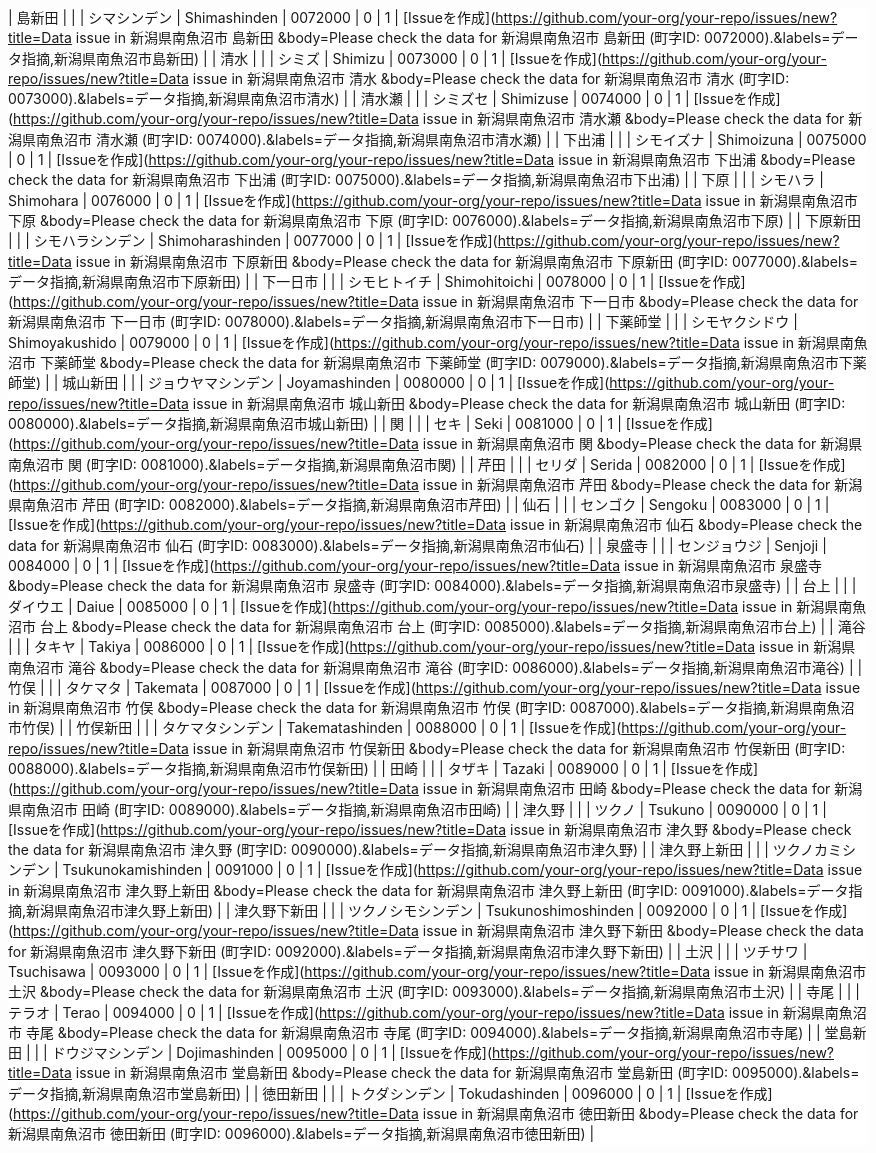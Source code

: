 | 島新田 |  |  | シマシンデン   | Shimashinden | 0072000 | 0 | 1 | [Issueを作成](https://github.com/your-org/your-repo/issues/new?title=Data issue in 新潟県南魚沼市 島新田  &body=Please check the data for 新潟県南魚沼市 島新田   (町字ID: 0072000).&labels=データ指摘,新潟県南魚沼市島新田) |
| 清水 |  |  | シミズ   | Shimizu | 0073000 | 0 | 1 | [Issueを作成](https://github.com/your-org/your-repo/issues/new?title=Data issue in 新潟県南魚沼市 清水  &body=Please check the data for 新潟県南魚沼市 清水   (町字ID: 0073000).&labels=データ指摘,新潟県南魚沼市清水) |
| 清水瀬 |  |  | シミズセ   | Shimizuse | 0074000 | 0 | 1 | [Issueを作成](https://github.com/your-org/your-repo/issues/new?title=Data issue in 新潟県南魚沼市 清水瀬  &body=Please check the data for 新潟県南魚沼市 清水瀬   (町字ID: 0074000).&labels=データ指摘,新潟県南魚沼市清水瀬) |
| 下出浦 |  |  | シモイズナ   | Shimoizuna | 0075000 | 0 | 1 | [Issueを作成](https://github.com/your-org/your-repo/issues/new?title=Data issue in 新潟県南魚沼市 下出浦  &body=Please check the data for 新潟県南魚沼市 下出浦   (町字ID: 0075000).&labels=データ指摘,新潟県南魚沼市下出浦) |
| 下原 |  |  | シモハラ   | Shimohara | 0076000 | 0 | 1 | [Issueを作成](https://github.com/your-org/your-repo/issues/new?title=Data issue in 新潟県南魚沼市 下原  &body=Please check the data for 新潟県南魚沼市 下原   (町字ID: 0076000).&labels=データ指摘,新潟県南魚沼市下原) |
| 下原新田 |  |  | シモハラシンデン   | Shimoharashinden | 0077000 | 0 | 1 | [Issueを作成](https://github.com/your-org/your-repo/issues/new?title=Data issue in 新潟県南魚沼市 下原新田  &body=Please check the data for 新潟県南魚沼市 下原新田   (町字ID: 0077000).&labels=データ指摘,新潟県南魚沼市下原新田) |
| 下一日市 |  |  | シモヒトイチ   | Shimohitoichi | 0078000 | 0 | 1 | [Issueを作成](https://github.com/your-org/your-repo/issues/new?title=Data issue in 新潟県南魚沼市 下一日市  &body=Please check the data for 新潟県南魚沼市 下一日市   (町字ID: 0078000).&labels=データ指摘,新潟県南魚沼市下一日市) |
| 下薬師堂 |  |  | シモヤクシドウ   | Shimoyakushido | 0079000 | 0 | 1 | [Issueを作成](https://github.com/your-org/your-repo/issues/new?title=Data issue in 新潟県南魚沼市 下薬師堂  &body=Please check the data for 新潟県南魚沼市 下薬師堂   (町字ID: 0079000).&labels=データ指摘,新潟県南魚沼市下薬師堂) |
| 城山新田 |  |  | ジョウヤマシンデン   | Joyamashinden | 0080000 | 0 | 1 | [Issueを作成](https://github.com/your-org/your-repo/issues/new?title=Data issue in 新潟県南魚沼市 城山新田  &body=Please check the data for 新潟県南魚沼市 城山新田   (町字ID: 0080000).&labels=データ指摘,新潟県南魚沼市城山新田) |
| 関 |  |  | セキ   | Seki | 0081000 | 0 | 1 | [Issueを作成](https://github.com/your-org/your-repo/issues/new?title=Data issue in 新潟県南魚沼市 関  &body=Please check the data for 新潟県南魚沼市 関   (町字ID: 0081000).&labels=データ指摘,新潟県南魚沼市関) |
| 芹田 |  |  | セリダ   | Serida | 0082000 | 0 | 1 | [Issueを作成](https://github.com/your-org/your-repo/issues/new?title=Data issue in 新潟県南魚沼市 芹田  &body=Please check the data for 新潟県南魚沼市 芹田   (町字ID: 0082000).&labels=データ指摘,新潟県南魚沼市芹田) |
| 仙石 |  |  | センゴク   | Sengoku | 0083000 | 0 | 1 | [Issueを作成](https://github.com/your-org/your-repo/issues/new?title=Data issue in 新潟県南魚沼市 仙石  &body=Please check the data for 新潟県南魚沼市 仙石   (町字ID: 0083000).&labels=データ指摘,新潟県南魚沼市仙石) |
| 泉盛寺 |  |  | センジョウジ   | Senjoji | 0084000 | 0 | 1 | [Issueを作成](https://github.com/your-org/your-repo/issues/new?title=Data issue in 新潟県南魚沼市 泉盛寺  &body=Please check the data for 新潟県南魚沼市 泉盛寺   (町字ID: 0084000).&labels=データ指摘,新潟県南魚沼市泉盛寺) |
| 台上 |  |  | ダイウエ   | Daiue | 0085000 | 0 | 1 | [Issueを作成](https://github.com/your-org/your-repo/issues/new?title=Data issue in 新潟県南魚沼市 台上  &body=Please check the data for 新潟県南魚沼市 台上   (町字ID: 0085000).&labels=データ指摘,新潟県南魚沼市台上) |
| 滝谷 |  |  | タキヤ   | Takiya | 0086000 | 0 | 1 | [Issueを作成](https://github.com/your-org/your-repo/issues/new?title=Data issue in 新潟県南魚沼市 滝谷  &body=Please check the data for 新潟県南魚沼市 滝谷   (町字ID: 0086000).&labels=データ指摘,新潟県南魚沼市滝谷) |
| 竹俣 |  |  | タケマタ   | Takemata | 0087000 | 0 | 1 | [Issueを作成](https://github.com/your-org/your-repo/issues/new?title=Data issue in 新潟県南魚沼市 竹俣  &body=Please check the data for 新潟県南魚沼市 竹俣   (町字ID: 0087000).&labels=データ指摘,新潟県南魚沼市竹俣) |
| 竹俣新田 |  |  | タケマタシンデン   | Takematashinden | 0088000 | 0 | 1 | [Issueを作成](https://github.com/your-org/your-repo/issues/new?title=Data issue in 新潟県南魚沼市 竹俣新田  &body=Please check the data for 新潟県南魚沼市 竹俣新田   (町字ID: 0088000).&labels=データ指摘,新潟県南魚沼市竹俣新田) |
| 田崎 |  |  | タザキ   | Tazaki | 0089000 | 0 | 1 | [Issueを作成](https://github.com/your-org/your-repo/issues/new?title=Data issue in 新潟県南魚沼市 田崎  &body=Please check the data for 新潟県南魚沼市 田崎   (町字ID: 0089000).&labels=データ指摘,新潟県南魚沼市田崎) |
| 津久野 |  |  | ツクノ   | Tsukuno | 0090000 | 0 | 1 | [Issueを作成](https://github.com/your-org/your-repo/issues/new?title=Data issue in 新潟県南魚沼市 津久野  &body=Please check the data for 新潟県南魚沼市 津久野   (町字ID: 0090000).&labels=データ指摘,新潟県南魚沼市津久野) |
| 津久野上新田 |  |  | ツクノカミシンデン   | Tsukunokamishinden | 0091000 | 0 | 1 | [Issueを作成](https://github.com/your-org/your-repo/issues/new?title=Data issue in 新潟県南魚沼市 津久野上新田  &body=Please check the data for 新潟県南魚沼市 津久野上新田   (町字ID: 0091000).&labels=データ指摘,新潟県南魚沼市津久野上新田) |
| 津久野下新田 |  |  | ツクノシモシンデン   | Tsukunoshimoshinden | 0092000 | 0 | 1 | [Issueを作成](https://github.com/your-org/your-repo/issues/new?title=Data issue in 新潟県南魚沼市 津久野下新田  &body=Please check the data for 新潟県南魚沼市 津久野下新田   (町字ID: 0092000).&labels=データ指摘,新潟県南魚沼市津久野下新田) |
| 土沢 |  |  | ツチサワ   | Tsuchisawa | 0093000 | 0 | 1 | [Issueを作成](https://github.com/your-org/your-repo/issues/new?title=Data issue in 新潟県南魚沼市 土沢  &body=Please check the data for 新潟県南魚沼市 土沢   (町字ID: 0093000).&labels=データ指摘,新潟県南魚沼市土沢) |
| 寺尾 |  |  | テラオ   | Terao | 0094000 | 0 | 1 | [Issueを作成](https://github.com/your-org/your-repo/issues/new?title=Data issue in 新潟県南魚沼市 寺尾  &body=Please check the data for 新潟県南魚沼市 寺尾   (町字ID: 0094000).&labels=データ指摘,新潟県南魚沼市寺尾) |
| 堂島新田 |  |  | ドウジマシンデン   | Dojimashinden | 0095000 | 0 | 1 | [Issueを作成](https://github.com/your-org/your-repo/issues/new?title=Data issue in 新潟県南魚沼市 堂島新田  &body=Please check the data for 新潟県南魚沼市 堂島新田   (町字ID: 0095000).&labels=データ指摘,新潟県南魚沼市堂島新田) |
| 徳田新田 |  |  | トクダシンデン   | Tokudashinden | 0096000 | 0 | 1 | [Issueを作成](https://github.com/your-org/your-repo/issues/new?title=Data issue in 新潟県南魚沼市 徳田新田  &body=Please check the data for 新潟県南魚沼市 徳田新田   (町字ID: 0096000).&labels=データ指摘,新潟県南魚沼市徳田新田) |